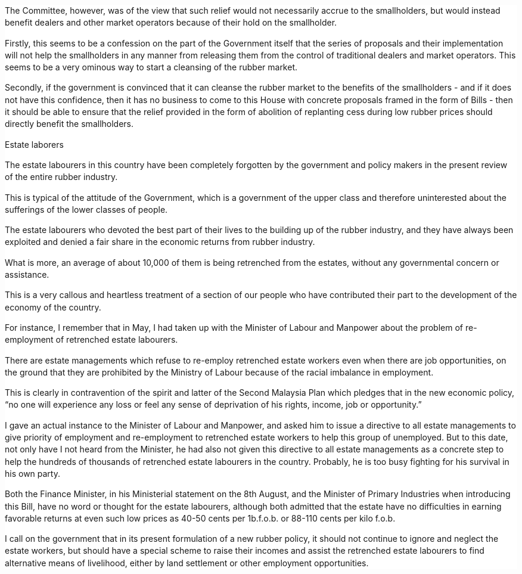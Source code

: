 The Committee, however, was of the view that such relief would not necessarily accrue to the smallholders, but would instead benefit dealers and other market operators because of their hold on the smallholder.

Firstly, this seems to be a confession on the part of the Government itself that the series of proposals and their implementation will not help the smallholders in any manner from releasing them from the control of traditional dealers and market operators. This seems to be a very ominous way to start a cleansing of the rubber market.

Secondly, if the government is convinced that it can cleanse the rubber market to the benefits of the smallholders - and if it does not have this confidence, then it has no business to come to this House with concrete proposals framed in the form of Bills - then it should be able to ensure that the relief provided in the form of abolition of replanting cess during low rubber prices should directly benefit the smallholders.

Estate laborers

The estate labourers in this country have been completely forgotten by the government and policy makers in the present review of the entire rubber industry.

This is typical of the attitude of the Government, which is a government of the upper class and therefore uninterested about the sufferings of the lower classes of people.

The estate labourers who devoted the best part of their lives to the building up of the rubber industry, and they have always been exploited and denied a fair share in the economic returns from rubber industry.

What is more, an average of about 10,000 of them is being retrenched from the estates, without any governmental concern or assistance.

This is a very callous and heartless treatment of a section of our people who have contributed their part to the development of the economy of the country.

For instance, I remember that in May, I had taken up with the Minister of Labour and Manpower about the problem of re-employment of retrenched estate labourers.

There are estate managements which refuse to re-employ retrenched estate workers even when there are job opportunities, on the ground that they are prohibited by the Ministry of Labour because of the racial imbalance in employment.

This is clearly in contravention of the spirit and latter of the Second Malaysia Plan which pledges that in the new economic policy, “no one will experience any loss or feel any sense of deprivation of his rights, income, job or opportunity.”

I gave an actual instance to the Minister of Labour and Manpower, and asked him to issue a directive to all estate managements to give priority of employment and re-employment to retrenched estate workers to help this group of unemployed. But to this date, not only have I not heard from the Minister, he had also not given this directive to all estate managements as a concrete step to help the hundreds of thousands of retrenched estate labourers in the country. Probably, he is too busy fighting for his survival in his own party.

Both the Finance Minister, in his Ministerial statement on the 8th August, and the Minister of Primary Industries when introducing this Bill, have no word or thought for the estate labourers, although both admitted that the estate have no difficulties in earning favorable returns at even such low prices as 40-50 cents per 1b.f.o.b. or 88-110 cents per kilo f.o.b.

I call on the government that in its present formulation of a new rubber policy, it should not continue to ignore and neglect the estate workers, but should have a special scheme to raise their incomes and assist the retrenched estate labourers to find alternative means of livelihood, either by land settlement or other employment opportunities.
